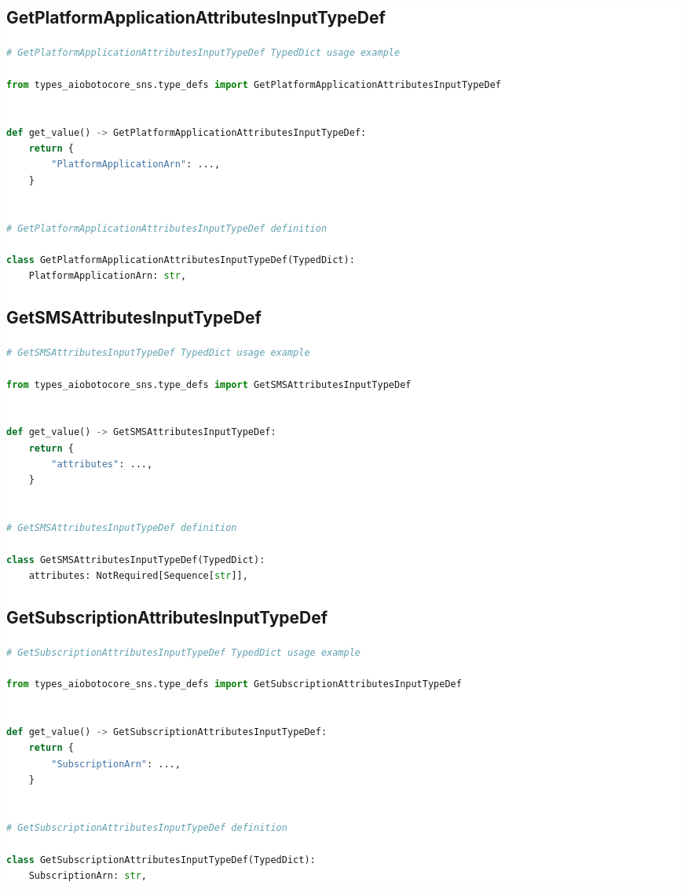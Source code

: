 
## GetPlatformApplicationAttributesInputTypeDef

```python
# GetPlatformApplicationAttributesInputTypeDef TypedDict usage example

from types_aiobotocore_sns.type_defs import GetPlatformApplicationAttributesInputTypeDef


def get_value() -> GetPlatformApplicationAttributesInputTypeDef:
    return {
        "PlatformApplicationArn": ...,
    }


# GetPlatformApplicationAttributesInputTypeDef definition

class GetPlatformApplicationAttributesInputTypeDef(TypedDict):
    PlatformApplicationArn: str,
```


## GetSMSAttributesInputTypeDef

```python
# GetSMSAttributesInputTypeDef TypedDict usage example

from types_aiobotocore_sns.type_defs import GetSMSAttributesInputTypeDef


def get_value() -> GetSMSAttributesInputTypeDef:
    return {
        "attributes": ...,
    }


# GetSMSAttributesInputTypeDef definition

class GetSMSAttributesInputTypeDef(TypedDict):
    attributes: NotRequired[Sequence[str]],
```


## GetSubscriptionAttributesInputTypeDef

```python
# GetSubscriptionAttributesInputTypeDef TypedDict usage example

from types_aiobotocore_sns.type_defs import GetSubscriptionAttributesInputTypeDef


def get_value() -> GetSubscriptionAttributesInputTypeDef:
    return {
        "SubscriptionArn": ...,
    }


# GetSubscriptionAttributesInputTypeDef definition

class GetSubscriptionAttributesInputTypeDef(TypedDict):
    SubscriptionArn: str,
```
